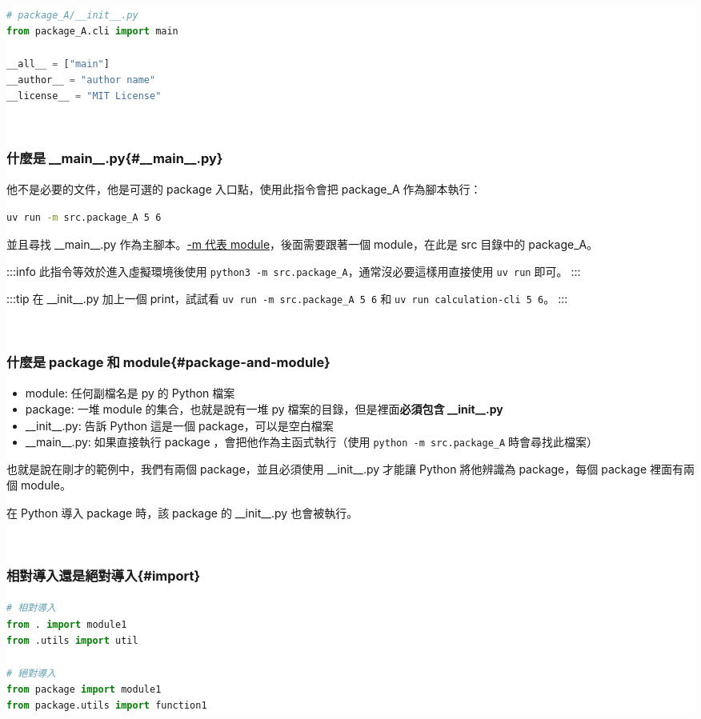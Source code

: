 ```py
# package_A/__init__.py
from package_A.cli import main

__all__ = ["main"]
__author__ = "author name"
__license__ = "MIT License"
```

<br/>

### 什麼是 \_\_main\_\_.py{#\_\_main\_\_.py}

他不是必要的文件，他是可選的 package 入口點，使用此指令會把 package_A 作為腳本執行：

```sh
uv run -m src.package_A 5 6
```

並且尋找 \_\_main\_\_.py 作為主腳本。[-m 代表 module](https://docs.python.org/zh-tw/3.13/using/cmdline.html#cmdoption-m)，後面需要跟著一個 module，在此是 src 目錄中的 package_A。

:::info
此指令等效於進入虛擬環境後使用 `python3 -m src.package_A`，通常沒必要這樣用直接使用 `uv run` 即可。
:::

:::tip
在 \_\_init\_\_.py 加上一個 print，試試看 `uv run -m src.package_A 5 6` 和 `uv run calculation-cli 5 6`。
:::

<br/>

### 什麼是 package 和 module{#package-and-module}

- module: 任何副檔名是 py 的 Python 檔案
- package: 一堆 module 的集合，也就是說有一堆 py 檔案的目錄，但是裡面**必須包含 \_\_init\_\_.py**
- \_\_init\_\_.py: 告訴 Python 這是一個 package，可以是空白檔案
- \_\_main\_\_.py: 如果直接執行 package ，會把他作為主函式執行（使用 `python -m src.package_A` 時會尋找此檔案）

也就是說在剛才的範例中，我們有兩個 package，並且必須使用 \_\_init\_\_.py 才能讓 Python 將他辨識為 package，每個 package 裡面有兩個 module。

在 Python 導入 package 時，該 package 的 \_\_init\_\_.py 也會被執行。

<br/>

### 相對導入還是絕對導入{#import}

```py
# 相對導入
from . import module1
from .utils import util

# 絕對導入
from package import module1
from package.utils import function1
```


[^1]: [Relative imports for the billionth time](https://stackoverflow.com/questions/14132789/relative-imports-for-the-billionth-time), stackoverflow